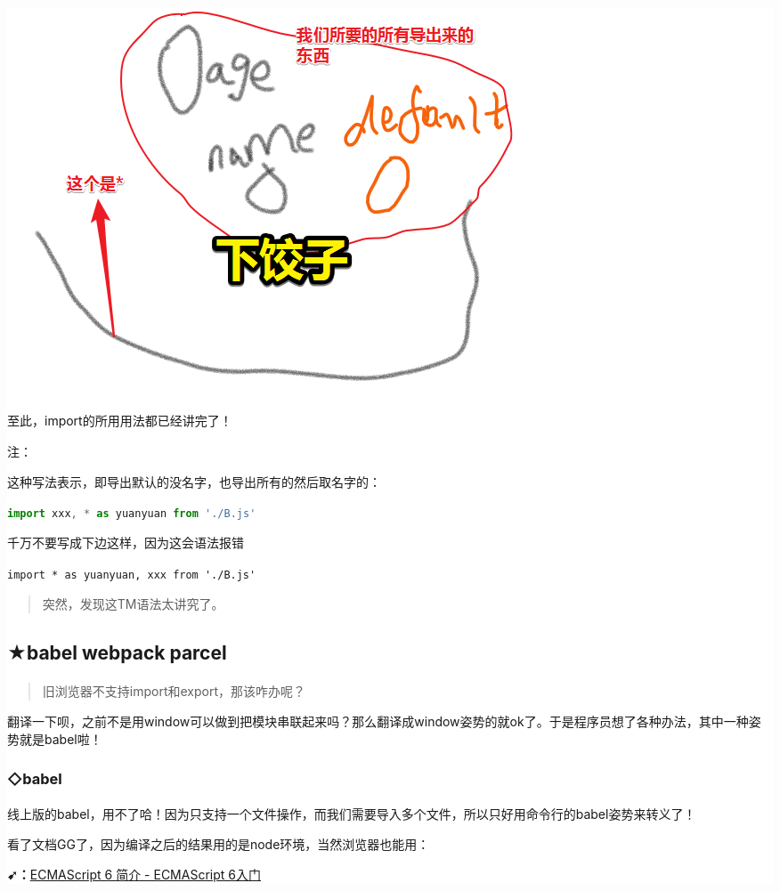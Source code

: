 ![1567488446357](img/07/1567488446357.png)

至此，import的所用用法都已经讲完了！

注：

这种写法表示，即导出默认的没名字，也导出所有的然后取名字的：

```js
import xxx, * as yuanyuan from './B.js'
```

千万不要写成下边这样，因为这会语法报错

```
import * as yuanyuan, xxx from './B.js'
```

> 突然，发现这TM语法太讲究了。

## ★babel webpack parcel

> 旧浏览器不支持import和export，那该咋办呢？

翻译一下呗，之前不是用window可以做到把模块串联起来吗？那么翻译成window姿势的就ok了。于是程序员想了各种办法，其中一种姿势就是babel啦！

### ◇babel

线上版的babel，用不了哈！因为只支持一个文件操作，而我们需要导入多个文件，所以只好用命令行的babel姿势来转义了！

看了文档GG了，因为编译之后的结果用的是node环境，当然浏览器也能用：

**➹：**[ECMAScript 6 简介 - ECMAScript 6入门](http://es6.ruanyifeng.com/?search=%E9%9D%99%E6%80%81%E5%88%86%E6%9E%90&x=0&y=0#docs/intro#%E6%B5%8F%E8%A7%88%E5%99%A8%E7%8E%AF%E5%A2%83)
